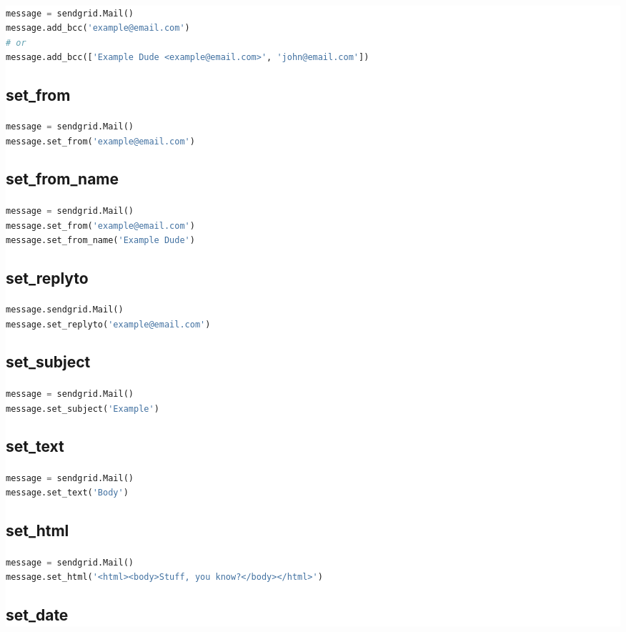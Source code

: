 ```python
message = sendgrid.Mail()
message.add_bcc('example@email.com')
# or
message.add_bcc(['Example Dude <example@email.com>', 'john@email.com'])
```

## set\_from

```python
message = sendgrid.Mail()
message.set_from('example@email.com')
```

## set\_from\_name

```python
message = sendgrid.Mail()
message.set_from('example@email.com')
message.set_from_name('Example Dude')
```

## set\_replyto

```python
message.sendgrid.Mail()
message.set_replyto('example@email.com')
```

## set\_subject

```python
message = sendgrid.Mail()
message.set_subject('Example')
```

## set\_text

```python
message = sendgrid.Mail()
message.set_text('Body')
```

## set\_html

```python
message = sendgrid.Mail()
message.set_html('<html><body>Stuff, you know?</body></html>')
```

## set\_date
